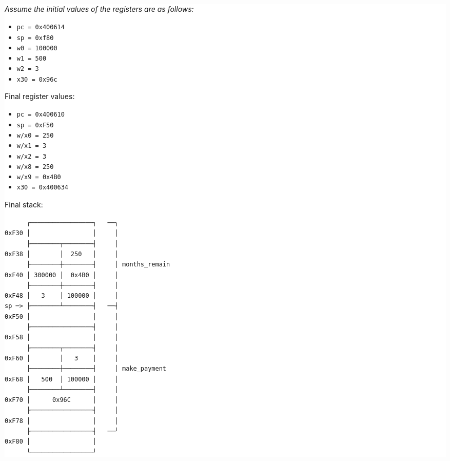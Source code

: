 _Assume the initial values of the registers are as follows:_
* `pc = 0x400614`
* `sp = 0xf80`
* `w0 = 100000`
* `w1 = 500`
* `w2 = 3`
* `x30 = 0x96c`

Final register values:
* `pc = 0x400610`
* `sp = 0xF50`
* `w/x0 = 250`
* `w/x1 = 3`
* `w/x2 = 3`
* `w/x8 = 250`
* `w/x9 = 0x4B0`
* `x30 = 0x400634`

Final stack:
```
      ┌─────────────────┐   ──╮
0xF30 │                 │     │
      ├────────┬────────┤     │
0xF38 │        │  250   │     │
      ├────────┼────────┤     │ months_remain
0xF40 │ 300000 │  0x4B0 │     │
      ├────────┼────────┤     │
0xF48 │   3    │ 100000 │     │
sp ─> ├────────┴────────┤   ──┤
0xF50 │                 │     │
      ├─────────────────┤     │
0xF58 │                 │     │
      ├────────┬────────┤     │
0xF60 │        │   3    │     │
      ├────────┼────────┤     │ make_payment
0xF68 │   500  │ 100000 │     │
      ├────────┴────────┤     │
0xF70 │      0x96C      │     │
      ├─────────────────┤     │
0xF78 │                 │     │
      ├─────────────────┤   ──╯
0xF80 │                 │
      └─────────────────┘
```
